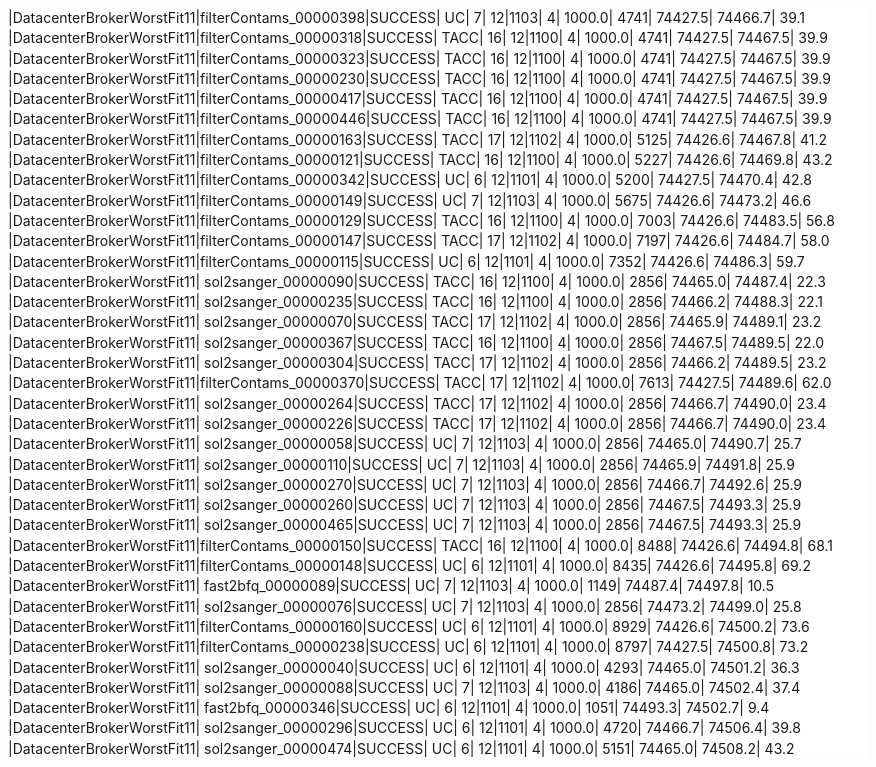 |DatacenterBrokerWorstFit11|filterContams_00000398|SUCCESS|    UC|   7|       12|1103|        4|    1000.0|       4741|  74427.5|   74466.7|    39.1
|DatacenterBrokerWorstFit11|filterContams_00000318|SUCCESS|  TACC|  16|       12|1100|        4|    1000.0|       4741|  74427.5|   74467.5|    39.9
|DatacenterBrokerWorstFit11|filterContams_00000323|SUCCESS|  TACC|  16|       12|1100|        4|    1000.0|       4741|  74427.5|   74467.5|    39.9
|DatacenterBrokerWorstFit11|filterContams_00000230|SUCCESS|  TACC|  16|       12|1100|        4|    1000.0|       4741|  74427.5|   74467.5|    39.9
|DatacenterBrokerWorstFit11|filterContams_00000417|SUCCESS|  TACC|  16|       12|1100|        4|    1000.0|       4741|  74427.5|   74467.5|    39.9
|DatacenterBrokerWorstFit11|filterContams_00000446|SUCCESS|  TACC|  16|       12|1100|        4|    1000.0|       4741|  74427.5|   74467.5|    39.9
|DatacenterBrokerWorstFit11|filterContams_00000163|SUCCESS|  TACC|  17|       12|1102|        4|    1000.0|       5125|  74426.6|   74467.8|    41.2
|DatacenterBrokerWorstFit11|filterContams_00000121|SUCCESS|  TACC|  16|       12|1100|        4|    1000.0|       5227|  74426.6|   74469.8|    43.2
|DatacenterBrokerWorstFit11|filterContams_00000342|SUCCESS|    UC|   6|       12|1101|        4|    1000.0|       5200|  74427.5|   74470.4|    42.8
|DatacenterBrokerWorstFit11|filterContams_00000149|SUCCESS|    UC|   7|       12|1103|        4|    1000.0|       5675|  74426.6|   74473.2|    46.6
|DatacenterBrokerWorstFit11|filterContams_00000129|SUCCESS|  TACC|  16|       12|1100|        4|    1000.0|       7003|  74426.6|   74483.5|    56.8
|DatacenterBrokerWorstFit11|filterContams_00000147|SUCCESS|  TACC|  17|       12|1102|        4|    1000.0|       7197|  74426.6|   74484.7|    58.0
|DatacenterBrokerWorstFit11|filterContams_00000115|SUCCESS|    UC|   6|       12|1101|        4|    1000.0|       7352|  74426.6|   74486.3|    59.7
|DatacenterBrokerWorstFit11|   sol2sanger_00000090|SUCCESS|  TACC|  16|       12|1100|        4|    1000.0|       2856|  74465.0|   74487.4|    22.3
|DatacenterBrokerWorstFit11|   sol2sanger_00000235|SUCCESS|  TACC|  16|       12|1100|        4|    1000.0|       2856|  74466.2|   74488.3|    22.1
|DatacenterBrokerWorstFit11|   sol2sanger_00000070|SUCCESS|  TACC|  17|       12|1102|        4|    1000.0|       2856|  74465.9|   74489.1|    23.2
|DatacenterBrokerWorstFit11|   sol2sanger_00000367|SUCCESS|  TACC|  16|       12|1100|        4|    1000.0|       2856|  74467.5|   74489.5|    22.0
|DatacenterBrokerWorstFit11|   sol2sanger_00000304|SUCCESS|  TACC|  17|       12|1102|        4|    1000.0|       2856|  74466.2|   74489.5|    23.2
|DatacenterBrokerWorstFit11|filterContams_00000370|SUCCESS|  TACC|  17|       12|1102|        4|    1000.0|       7613|  74427.5|   74489.6|    62.0
|DatacenterBrokerWorstFit11|   sol2sanger_00000264|SUCCESS|  TACC|  17|       12|1102|        4|    1000.0|       2856|  74466.7|   74490.0|    23.4
|DatacenterBrokerWorstFit11|   sol2sanger_00000226|SUCCESS|  TACC|  17|       12|1102|        4|    1000.0|       2856|  74466.7|   74490.0|    23.4
|DatacenterBrokerWorstFit11|   sol2sanger_00000058|SUCCESS|    UC|   7|       12|1103|        4|    1000.0|       2856|  74465.0|   74490.7|    25.7
|DatacenterBrokerWorstFit11|   sol2sanger_00000110|SUCCESS|    UC|   7|       12|1103|        4|    1000.0|       2856|  74465.9|   74491.8|    25.9
|DatacenterBrokerWorstFit11|   sol2sanger_00000270|SUCCESS|    UC|   7|       12|1103|        4|    1000.0|       2856|  74466.7|   74492.6|    25.9
|DatacenterBrokerWorstFit11|   sol2sanger_00000260|SUCCESS|    UC|   7|       12|1103|        4|    1000.0|       2856|  74467.5|   74493.3|    25.9
|DatacenterBrokerWorstFit11|   sol2sanger_00000465|SUCCESS|    UC|   7|       12|1103|        4|    1000.0|       2856|  74467.5|   74493.3|    25.9
|DatacenterBrokerWorstFit11|filterContams_00000150|SUCCESS|  TACC|  16|       12|1100|        4|    1000.0|       8488|  74426.6|   74494.8|    68.1
|DatacenterBrokerWorstFit11|filterContams_00000148|SUCCESS|    UC|   6|       12|1101|        4|    1000.0|       8435|  74426.6|   74495.8|    69.2
|DatacenterBrokerWorstFit11|     fast2bfq_00000089|SUCCESS|    UC|   7|       12|1103|        4|    1000.0|       1149|  74487.4|   74497.8|    10.5
|DatacenterBrokerWorstFit11|   sol2sanger_00000076|SUCCESS|    UC|   7|       12|1103|        4|    1000.0|       2856|  74473.2|   74499.0|    25.8
|DatacenterBrokerWorstFit11|filterContams_00000160|SUCCESS|    UC|   6|       12|1101|        4|    1000.0|       8929|  74426.6|   74500.2|    73.6
|DatacenterBrokerWorstFit11|filterContams_00000238|SUCCESS|    UC|   6|       12|1101|        4|    1000.0|       8797|  74427.5|   74500.8|    73.2
|DatacenterBrokerWorstFit11|   sol2sanger_00000040|SUCCESS|    UC|   6|       12|1101|        4|    1000.0|       4293|  74465.0|   74501.2|    36.3
|DatacenterBrokerWorstFit11|   sol2sanger_00000088|SUCCESS|    UC|   7|       12|1103|        4|    1000.0|       4186|  74465.0|   74502.4|    37.4
|DatacenterBrokerWorstFit11|     fast2bfq_00000346|SUCCESS|    UC|   6|       12|1101|        4|    1000.0|       1051|  74493.3|   74502.7|     9.4
|DatacenterBrokerWorstFit11|   sol2sanger_00000296|SUCCESS|    UC|   6|       12|1101|        4|    1000.0|       4720|  74466.7|   74506.4|    39.8
|DatacenterBrokerWorstFit11|   sol2sanger_00000474|SUCCESS|    UC|   6|       12|1101|        4|    1000.0|       5151|  74465.0|   74508.2|    43.2